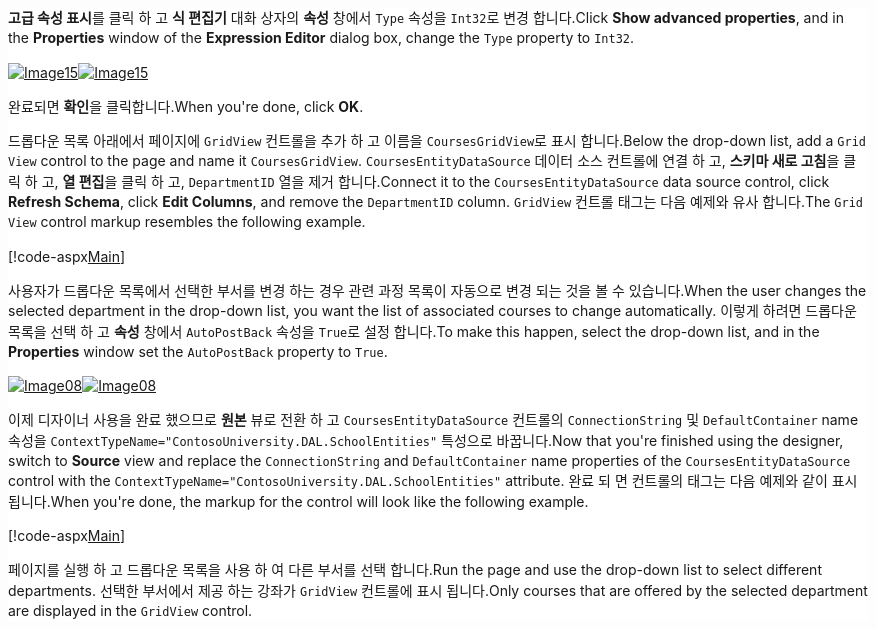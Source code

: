 <span data-ttu-id="ef3e1-155">**고급 속성 표시**를 클릭 하 고 **식 편집기** 대화 상자의 **속성** 창에서 `Type` 속성을 `Int32`로 변경 합니다.</span><span class="sxs-lookup"><span data-stu-id="ef3e1-155">Click **Show advanced properties**, and in the **Properties** window of the **Expression Editor** dialog box, change the `Type` property to `Int32`.</span></span>

<span data-ttu-id="ef3e1-156">[![Image15](the-entity-framework-and-aspnet-getting-started-part-3/_static/image22.png)](the-entity-framework-and-aspnet-getting-started-part-3/_static/image21.png)</span><span class="sxs-lookup"><span data-stu-id="ef3e1-156">[![Image15](the-entity-framework-and-aspnet-getting-started-part-3/_static/image22.png)](the-entity-framework-and-aspnet-getting-started-part-3/_static/image21.png)</span></span>

<span data-ttu-id="ef3e1-157">완료되면 **확인**을 클릭합니다.</span><span class="sxs-lookup"><span data-stu-id="ef3e1-157">When you're done, click **OK**.</span></span>

<span data-ttu-id="ef3e1-158">드롭다운 목록 아래에서 페이지에 `GridView` 컨트롤을 추가 하 고 이름을 `CoursesGridView`로 표시 합니다.</span><span class="sxs-lookup"><span data-stu-id="ef3e1-158">Below the drop-down list, add a `GridView` control to the page and name it `CoursesGridView`.</span></span> <span data-ttu-id="ef3e1-159">`CoursesEntityDataSource` 데이터 소스 컨트롤에 연결 하 고, **스키마 새로 고침**을 클릭 하 고, **열 편집**을 클릭 하 고, `DepartmentID` 열을 제거 합니다.</span><span class="sxs-lookup"><span data-stu-id="ef3e1-159">Connect it to the `CoursesEntityDataSource` data source control, click **Refresh Schema**, click **Edit Columns**, and remove the `DepartmentID` column.</span></span> <span data-ttu-id="ef3e1-160">`GridView` 컨트롤 태그는 다음 예제와 유사 합니다.</span><span class="sxs-lookup"><span data-stu-id="ef3e1-160">The `GridView` control markup resembles the following example.</span></span>

[!code-aspx[Main](the-entity-framework-and-aspnet-getting-started-part-3/samples/sample1.aspx)]

<span data-ttu-id="ef3e1-161">사용자가 드롭다운 목록에서 선택한 부서를 변경 하는 경우 관련 과정 목록이 자동으로 변경 되는 것을 볼 수 있습니다.</span><span class="sxs-lookup"><span data-stu-id="ef3e1-161">When the user changes the selected department in the drop-down list, you want the list of associated courses to change automatically.</span></span> <span data-ttu-id="ef3e1-162">이렇게 하려면 드롭다운 목록을 선택 하 고 **속성** 창에서 `AutoPostBack` 속성을 `True`로 설정 합니다.</span><span class="sxs-lookup"><span data-stu-id="ef3e1-162">To make this happen, select the drop-down list, and in the **Properties** window set the `AutoPostBack` property to `True`.</span></span>

<span data-ttu-id="ef3e1-163">[![Image08](the-entity-framework-and-aspnet-getting-started-part-3/_static/image24.png)](the-entity-framework-and-aspnet-getting-started-part-3/_static/image23.png)</span><span class="sxs-lookup"><span data-stu-id="ef3e1-163">[![Image08](the-entity-framework-and-aspnet-getting-started-part-3/_static/image24.png)](the-entity-framework-and-aspnet-getting-started-part-3/_static/image23.png)</span></span>

<span data-ttu-id="ef3e1-164">이제 디자이너 사용을 완료 했으므로 **원본** 뷰로 전환 하 고 `CoursesEntityDataSource` 컨트롤의 `ConnectionString` 및 `DefaultContainer` name 속성을 `ContextTypeName="ContosoUniversity.DAL.SchoolEntities"` 특성으로 바꿉니다.</span><span class="sxs-lookup"><span data-stu-id="ef3e1-164">Now that you're finished using the designer, switch to **Source** view and replace the `ConnectionString` and `DefaultContainer` name properties of the `CoursesEntityDataSource` control with the `ContextTypeName="ContosoUniversity.DAL.SchoolEntities"` attribute.</span></span> <span data-ttu-id="ef3e1-165">완료 되 면 컨트롤의 태그는 다음 예제와 같이 표시 됩니다.</span><span class="sxs-lookup"><span data-stu-id="ef3e1-165">When you're done, the markup for the control will look like the following example.</span></span>

[!code-aspx[Main](the-entity-framework-and-aspnet-getting-started-part-3/samples/sample2.aspx)]

<span data-ttu-id="ef3e1-166">페이지를 실행 하 고 드롭다운 목록을 사용 하 여 다른 부서를 선택 합니다.</span><span class="sxs-lookup"><span data-stu-id="ef3e1-166">Run the page and use the drop-down list to select different departments.</span></span> <span data-ttu-id="ef3e1-167">선택한 부서에서 제공 하는 강좌가 `GridView` 컨트롤에 표시 됩니다.</span><span class="sxs-lookup"><span data-stu-id="ef3e1-167">Only courses that are offered by the selected department are displayed in the `GridView` control.</span></span>
